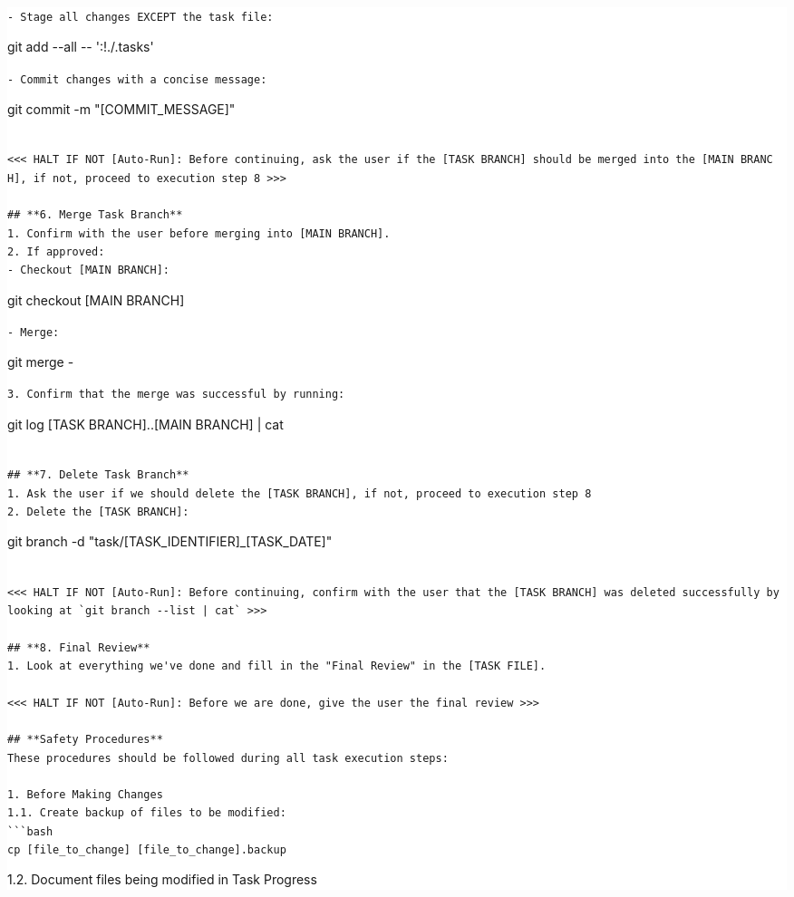 ```
- Stage all changes EXCEPT the task file:
```
git add --all -- ':!./.tasks'
```
- Commit changes with a concise message:
```
git commit -m "[COMMIT_MESSAGE]"
```

<<< HALT IF NOT [Auto-Run]: Before continuing, ask the user if the [TASK BRANCH] should be merged into the [MAIN BRANCH], if not, proceed to execution step 8 >>>

## **6. Merge Task Branch**
1. Confirm with the user before merging into [MAIN BRANCH].
2. If approved:
- Checkout [MAIN BRANCH]:
```
git checkout [MAIN BRANCH]
```
- Merge:
```
git merge -
```
3. Confirm that the merge was successful by running:
```
git log [TASK BRANCH]..[MAIN BRANCH] | cat
```

## **7. Delete Task Branch**
1. Ask the user if we should delete the [TASK BRANCH], if not, proceed to execution step 8
2. Delete the [TASK BRANCH]:
```
git branch -d "task/[TASK_IDENTIFIER]_[TASK_DATE]"
```

<<< HALT IF NOT [Auto-Run]: Before continuing, confirm with the user that the [TASK BRANCH] was deleted successfully by looking at `git branch --list | cat` >>>

## **8. Final Review**
1. Look at everything we've done and fill in the "Final Review" in the [TASK FILE].

<<< HALT IF NOT [Auto-Run]: Before we are done, give the user the final review >>>

## **Safety Procedures**
These procedures should be followed during all task execution steps:

1. Before Making Changes
1.1. Create backup of files to be modified:
```bash
cp [file_to_change] [file_to_change].backup
```
1.2. Document files being modified in Task Progress
